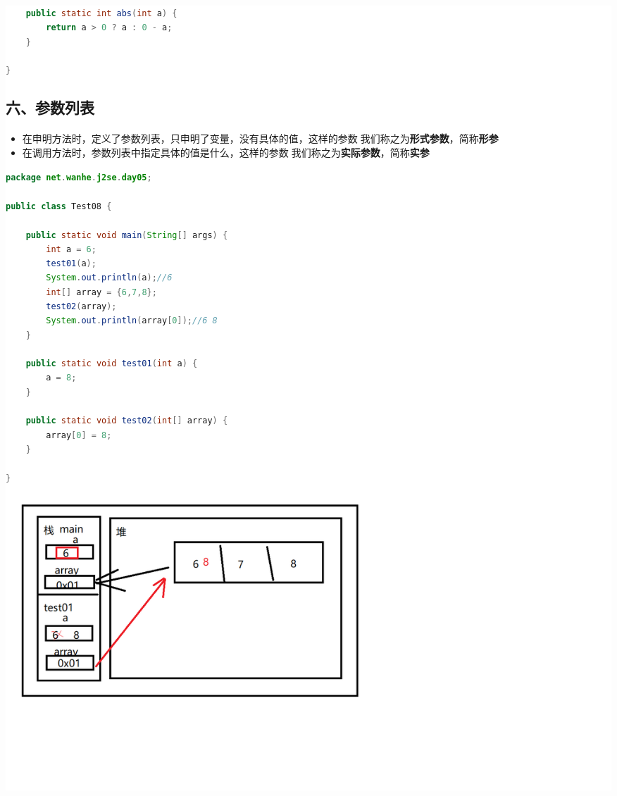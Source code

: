 ```java
	public static int abs(int a) {
		return a > 0 ? a : 0 - a;
	}

}
```

## 六、参数列表

+ 在申明方法时，定义了参数列表，只申明了变量，没有具体的值，这样的参数 我们称之为**形式参数**，简称**形参**
+ 在调用方法时，参数列表中指定具体的值是什么，这样的参数 我们称之为**实际参数**，简称**实参**

```java
package net.wanhe.j2se.day05;

public class Test08 {
	
	public static void main(String[] args) {
		int a = 6;
		test01(a);
		System.out.println(a);//6 
		int[] array = {6,7,8};
		test02(array);
		System.out.println(array[0]);//6 8
	}
	
	public static void test01(int a) {
		a = 8;
	}
	
	public static void test02(int[] array) {
		array[0] = 8;
	}

}
```

![](./image/26.png)
